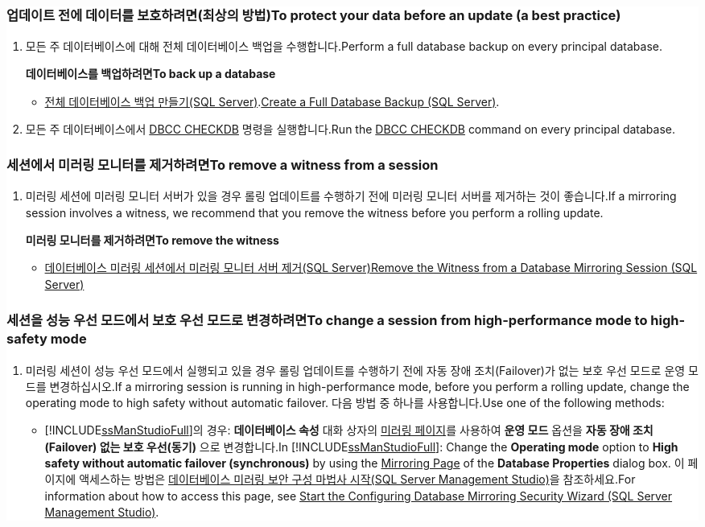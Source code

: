 ### <a name="to-protect-your-data-before-an-update-a-best-practice"></a><span data-ttu-id="ee507-123">업데이트 전에 데이터를 보호하려면(최상의 방법)</span><span class="sxs-lookup"><span data-stu-id="ee507-123">To protect your data before an update (a best practice)</span></span>  
  
1.  <span data-ttu-id="ee507-124">모든 주 데이터베이스에 대해 전체 데이터베이스 백업을 수행합니다.</span><span class="sxs-lookup"><span data-stu-id="ee507-124">Perform a full database backup on every principal database.</span></span>  
  
     <span data-ttu-id="ee507-125">**데이터베이스를 백업하려면**</span><span class="sxs-lookup"><span data-stu-id="ee507-125">**To back up a database**</span></span>  
  
    -   <span data-ttu-id="ee507-126">[전체 데이터베이스 백업 만들기&#40;SQL Server&#41;](../relational-databases/backup-restore/create-a-full-database-backup-sql-server.md).</span><span class="sxs-lookup"><span data-stu-id="ee507-126">[Create a Full Database Backup &#40;SQL Server&#41;](../relational-databases/backup-restore/create-a-full-database-backup-sql-server.md).</span></span>  
  
2.  <span data-ttu-id="ee507-127">모든 주 데이터베이스에서 [DBCC CHECKDB](/sql/t-sql/database-console-commands/dbcc-checkdb-transact-sql) 명령을 실행합니다.</span><span class="sxs-lookup"><span data-stu-id="ee507-127">Run the [DBCC CHECKDB](/sql/t-sql/database-console-commands/dbcc-checkdb-transact-sql) command on every principal database.</span></span>  
  
### <a name="to-remove-a-witness-from-a-session"></a><span data-ttu-id="ee507-128">세션에서 미러링 모니터를 제거하려면</span><span class="sxs-lookup"><span data-stu-id="ee507-128">To remove a witness from a session</span></span>  
  
1.  <span data-ttu-id="ee507-129">미러링 세션에 미러링 모니터 서버가 있을 경우 롤링 업데이트를 수행하기 전에 미러링 모니터 서버를 제거하는 것이 좋습니다.</span><span class="sxs-lookup"><span data-stu-id="ee507-129">If a mirroring session involves a witness, we recommend that you remove the witness before you perform a rolling update.</span></span>  
  
     <span data-ttu-id="ee507-130">**미러링 모니터를 제거하려면**</span><span class="sxs-lookup"><span data-stu-id="ee507-130">**To remove the witness**</span></span>  
  
    -   [<span data-ttu-id="ee507-131">데이터베이스 미러링 세션에서 미러링 모니터 서버 제거&#40;SQL Server&#41;</span><span class="sxs-lookup"><span data-stu-id="ee507-131">Remove the Witness from a Database Mirroring Session &#40;SQL Server&#41;</span></span>](database-mirroring/remove-the-witness-from-a-database-mirroring-session-sql-server.md)  
  
### <a name="to-change-a-session-from-high-performance-mode-to-high-safety-mode"></a><span data-ttu-id="ee507-132">세션을 성능 우선 모드에서 보호 우선 모드로 변경하려면</span><span class="sxs-lookup"><span data-stu-id="ee507-132">To change a session from high-performance mode to high-safety mode</span></span>  
  
1.  <span data-ttu-id="ee507-133">미러링 세션이 성능 우선 모드에서 실행되고 있을 경우 롤링 업데이트를 수행하기 전에 자동 장애 조치(Failover)가 없는 보호 우선 모드로 운영 모드를 변경하십시오.</span><span class="sxs-lookup"><span data-stu-id="ee507-133">If a mirroring session is running in high-performance mode, before you perform a rolling update, change the operating mode to high safety without automatic failover.</span></span> <span data-ttu-id="ee507-134">다음 방법 중 하나를 사용합니다.</span><span class="sxs-lookup"><span data-stu-id="ee507-134">Use one of the following methods:</span></span>  
  
    -   <span data-ttu-id="ee507-135">[!INCLUDE[ssManStudioFull](../includes/ssmanstudiofull-md.md)]의 경우: **데이터베이스 속성** 대화 상자의 [미러링 페이지](../relational-databases/databases/database-properties-mirroring-page.md)를 사용하여 **운영 모드** 옵션을 **자동 장애 조치(Failover) 없는 보호 우선(동기)** 으로 변경합니다.</span><span class="sxs-lookup"><span data-stu-id="ee507-135">In [!INCLUDE[ssManStudioFull](../includes/ssmanstudiofull-md.md)]: Change the **Operating mode** option to **High safety without automatic failover (synchronous)** by using the [Mirroring Page](../relational-databases/databases/database-properties-mirroring-page.md) of the **Database Properties** dialog box.</span></span> <span data-ttu-id="ee507-136">이 페이지에 액세스하는 방법은 [데이터베이스 미러링 보안 구성 마법사 시작&#40;SQL Server Management Studio&#41;](database-mirroring/start-the-configuring-database-mirroring-security-wizard.md)을 참조하세요.</span><span class="sxs-lookup"><span data-stu-id="ee507-136">For information about how to access this page, see [Start the Configuring Database Mirroring Security Wizard &#40;SQL Server Management Studio&#41;](database-mirroring/start-the-configuring-database-mirroring-security-wizard.md).</span></span>  
  
